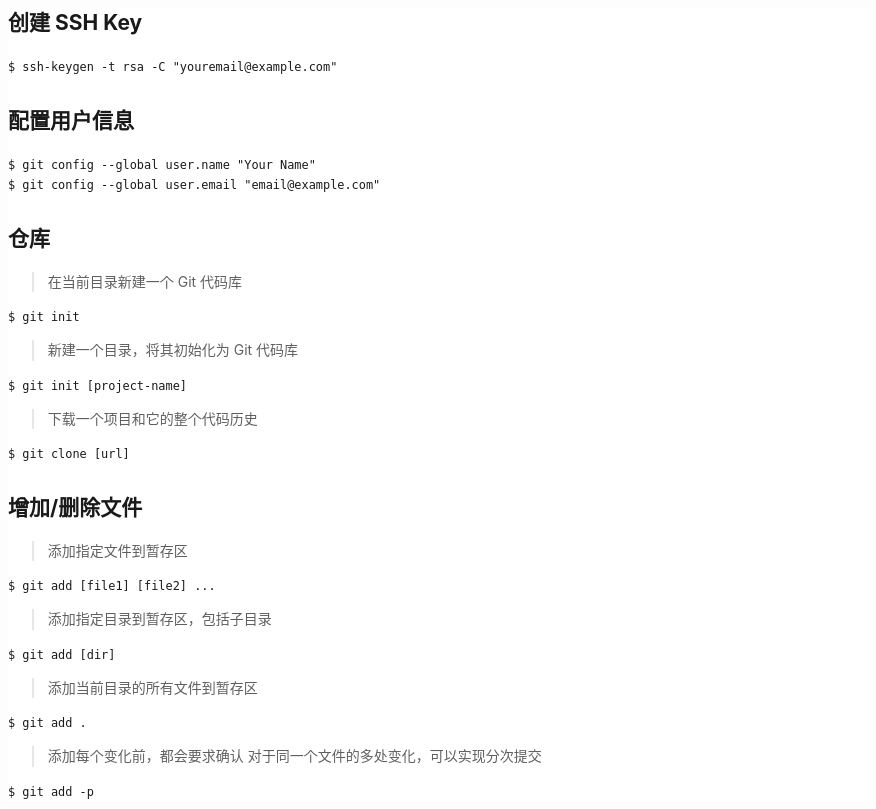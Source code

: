 ## 创建 SSH Key

```shell
$ ssh-keygen -t rsa -C "youremail@example.com"
```

## 配置用户信息

```shell
$ git config --global user.name "Your Name"
$ git config --global user.email "email@example.com"
```

## 仓库

> 在当前目录新建一个 Git 代码库

```shell
$ git init
```

> 新建一个目录，将其初始化为 Git 代码库

```shell
$ git init [project-name]
```

> 下载一个项目和它的整个代码历史

```shell
$ git clone [url]
```

## 增加/删除文件

> 添加指定文件到暂存区

```shell
$ git add [file1] [file2] ...
```

> 添加指定目录到暂存区，包括子目录

```shell
$ git add [dir]
```

> 添加当前目录的所有文件到暂存区

```shell
$ git add .
```

> 添加每个变化前，都会要求确认
> 对于同一个文件的多处变化，可以实现分次提交

```shell
$ git add -p
```
